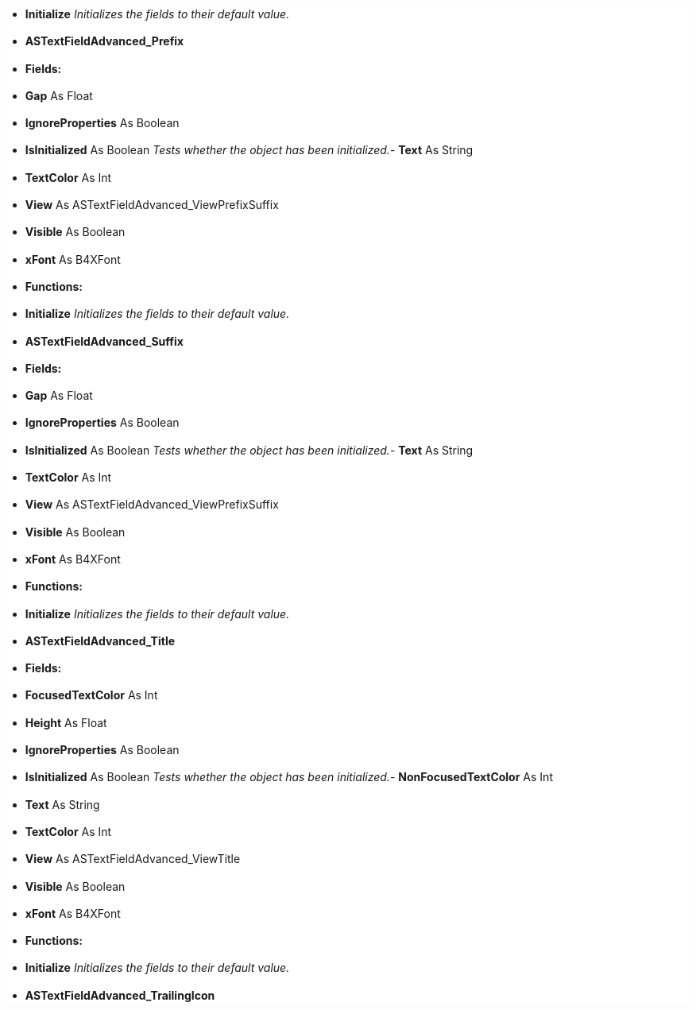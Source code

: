 - **Initialize**
*Initializes the fields to their default value.*
- **ASTextFieldAdvanced\_Prefix**

- **Fields:**

- **Gap** As Float
- **IgnoreProperties** As Boolean
- **IsInitialized** As Boolean
*Tests whether the object has been initialized.*- **Text** As String
- **TextColor** As Int
- **View** As ASTextFieldAdvanced\_ViewPrefixSuffix
- **Visible** As Boolean
- **xFont** As B4XFont

- **Functions:**

- **Initialize**
*Initializes the fields to their default value.*
- **ASTextFieldAdvanced\_Suffix**

- **Fields:**

- **Gap** As Float
- **IgnoreProperties** As Boolean
- **IsInitialized** As Boolean
*Tests whether the object has been initialized.*- **Text** As String
- **TextColor** As Int
- **View** As ASTextFieldAdvanced\_ViewPrefixSuffix
- **Visible** As Boolean
- **xFont** As B4XFont

- **Functions:**

- **Initialize**
*Initializes the fields to their default value.*
- **ASTextFieldAdvanced\_Title**

- **Fields:**

- **FocusedTextColor** As Int
- **Height** As Float
- **IgnoreProperties** As Boolean
- **IsInitialized** As Boolean
*Tests whether the object has been initialized.*- **NonFocusedTextColor** As Int
- **Text** As String
- **TextColor** As Int
- **View** As ASTextFieldAdvanced\_ViewTitle
- **Visible** As Boolean
- **xFont** As B4XFont

- **Functions:**

- **Initialize**
*Initializes the fields to their default value.*
- **ASTextFieldAdvanced\_TrailingIcon**
